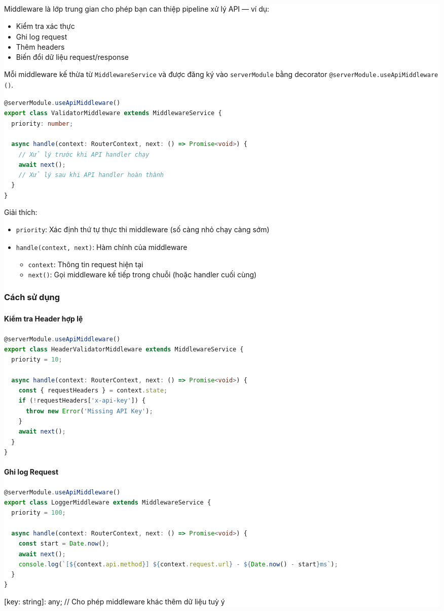 Middleware là lớp trung gian cho phép bạn can thiệp pipeline xử lý API — ví dụ:

* Kiểm tra xác thực
* Ghi log request
* Thêm headers
* Biến đổi dữ liệu request/response

Mỗi middleware kế thừa từ `MiddlewareService` và được đăng ký vào `serverModule` bằng decorator `@serverModule.useApiMiddleware()`.

```ts
@serverModule.useApiMiddleware()
export class ValidatorMiddleware extends MiddlewareService {
  priority: number;

  async handle(context: RouterContext, next: () => Promise<void>) {
    // Xử lý trước khi API handler chạy
    await next();
    // Xử lý sau khi API handler hoàn thành
  }
}
```

Giải thích:

* `priority`: Xác định thứ tự thực thi middleware (số càng nhỏ chạy càng sớm)
* `handle(context, next)`: Hàm chính của middleware

  * `context`: Thông tin request hiện tại
  * `next()`: Gọi middleware kế tiếp trong chuỗi (hoặc handler cuối cùng)

### Cách sử dụng

#### Kiểm tra Header hợp lệ

```ts
@serverModule.useApiMiddleware()
export class HeaderValidatorMiddleware extends MiddlewareService {
  priority = 10;

  async handle(context: RouterContext, next: () => Promise<void>) {
    const { requestHeaders } = context.state;
    if (!requestHeaders['x-api-key']) {
      throw new Error('Missing API Key');
    }
    await next();
  }
}
```

#### Ghi log Request

```ts
@serverModule.useApiMiddleware()
export class LoggerMiddleware extends MiddlewareService {
  priority = 100;

  async handle(context: RouterContext, next: () => Promise<void>) {
    const start = Date.now();
    await next();
    console.log(`[${context.api.method}] ${context.request.url} - ${Date.now() - start}ms`);
  }
}
```


  [key: string]: any; // Cho phép middleware khác thêm dữ liệu tuỳ ý